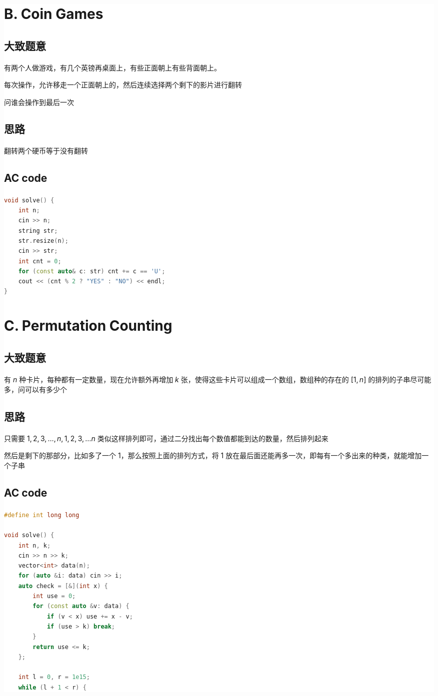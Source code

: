 # B. Coin Games

## 大致题意

有两个人做游戏，有几个英镑再桌面上，有些正面朝上有些背面朝上。

每次操作，允许移走一个正面朝上的，然后连续选择两个剩下的影片进行翻转

问谁会操作到最后一次

## 思路

翻转两个硬币等于没有翻转

## AC code

```cpp
void solve() {
    int n;
    cin >> n;
    string str;
    str.resize(n);
    cin >> str;
    int cnt = 0;
    for (const auto& c: str) cnt += c == 'U';
    cout << (cnt % 2 ? "YES" : "NO") << endl;
}
```

# C. Permutation Counting

## 大致题意

有 $n$ 种卡片，每种都有一定数量，现在允许额外再增加 $k$ 张，使得这些卡片可以组成一个数组，数组种的存在的 $[1, n]$ 的排列的子串尽可能多，问可以有多少个

## 思路

只需要 $1, 2, 3, \dots, n, 1, 2, 3, \dots n$ 类似这样排列即可，通过二分找出每个数值都能到达的数量，然后排列起来

然后是剩下的那部分，比如多了一个 $1$，那么按照上面的排列方式，将 $1$ 放在最后面还能再多一次，即每有一个多出来的种类，就能增加一个子串

## AC code

```cpp
#define int long long

void solve() {
    int n, k;
    cin >> n >> k;
    vector<int> data(n);
    for (auto &i: data) cin >> i;
    auto check = [&](int x) {
        int use = 0;
        for (const auto &v: data) {
            if (v < x) use += x - v;
            if (use > k) break;
        }
        return use <= k;
    };

    int l = 0, r = 1e15;
    while (l + 1 < r) {
```